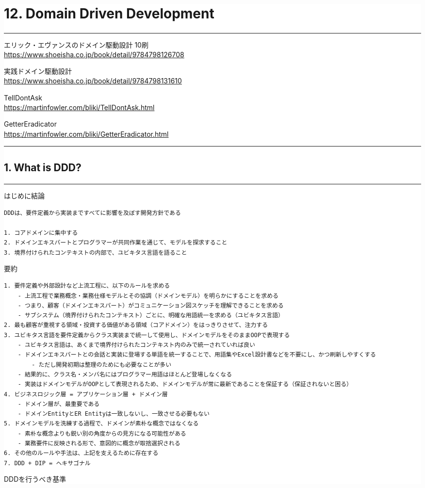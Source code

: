 # 12. Domain Driven Development
________________________________________
エリック・エヴァンスのドメイン駆動設計 10刷  
https://www.shoeisha.co.jp/book/detail/9784798126708

実践ドメイン駆動設計  
https://www.shoeisha.co.jp/book/detail/9784798131610

TellDontAsk  
https://martinfowler.com/bliki/TellDontAsk.html

GetterEradicator  
https://martinfowler.com/bliki/GetterEradicator.html

________________________________________
## 1. What is DDD?
________________________________________
はじめに結論

```text
DDDは、要件定義から実装まですべてに影響を及ぼす開発方針である

1. コアドメインに集中する
2. ドメインエキスパートとプログラマーが共同作業を通じて、モデルを探求すること
3. 境界付けられたコンテキストの内部で、ユビキタス言語を語ること
```

要約

```text
1. 要件定義や外部設計など上流工程に、以下のルールを求める
    - 上流工程で業務概念・業務仕様モデルとその協調（ドメインモデル）を明らかにすることを求める
    - つまり、顧客（ドメインエキスパート）がコミュニケーション図スケッチを理解できることを求める
    - サブシステム（境界付けられたコンテキスト）ごとに、明確な用語統一を求める（ユビキタス言語）
2. 最も顧客が重視する領域・投資する価値がある領域（コアドメイン）をはっきりさせて、注力する
3. ユビキタス言語を要件定義からクラス実装まで統一して使用し、ドメインモデルをそのままOOPで表現する
    - ユビキタス言語は、あくまで境界付けられたコンテキスト内のみで統一されていれば良い
    - ドメインエキスパートとの会話と実装に登場する単語を統一することで、用語集やExcel設計書などを不要にし、かつ刷新しやすくする
        - ただし開発初期は整理のためにも必要なことが多い
    - 結果的に、クラス名・メンバ名にはプログラマー用語はほとんど登場しなくなる
    - 実装はドメインモデルがOOPとして表現されるため、ドメインモデルが常に最新であることを保証する（保証されないと困る）
4. ビジネスロジック層 = アプリケーション層 + ドメイン層
    - ドメイン層が、最重要である
    - ドメインEntityとER Entityは一致しないし、一致させる必要もない
5. ドメインモデルを洗練する過程で、ドメインが素朴な概念ではなくなる
    - 素朴な概念よりも鋭い別の角度からの見方になる可能性がある
    - 業務要件に反映される形で、意図的に概念が取捨選択される
6. その他のルールや手法は、上記を支えるために存在する
7. DDD + DIP = ヘキサゴナル
```

DDDを行うべき基準
